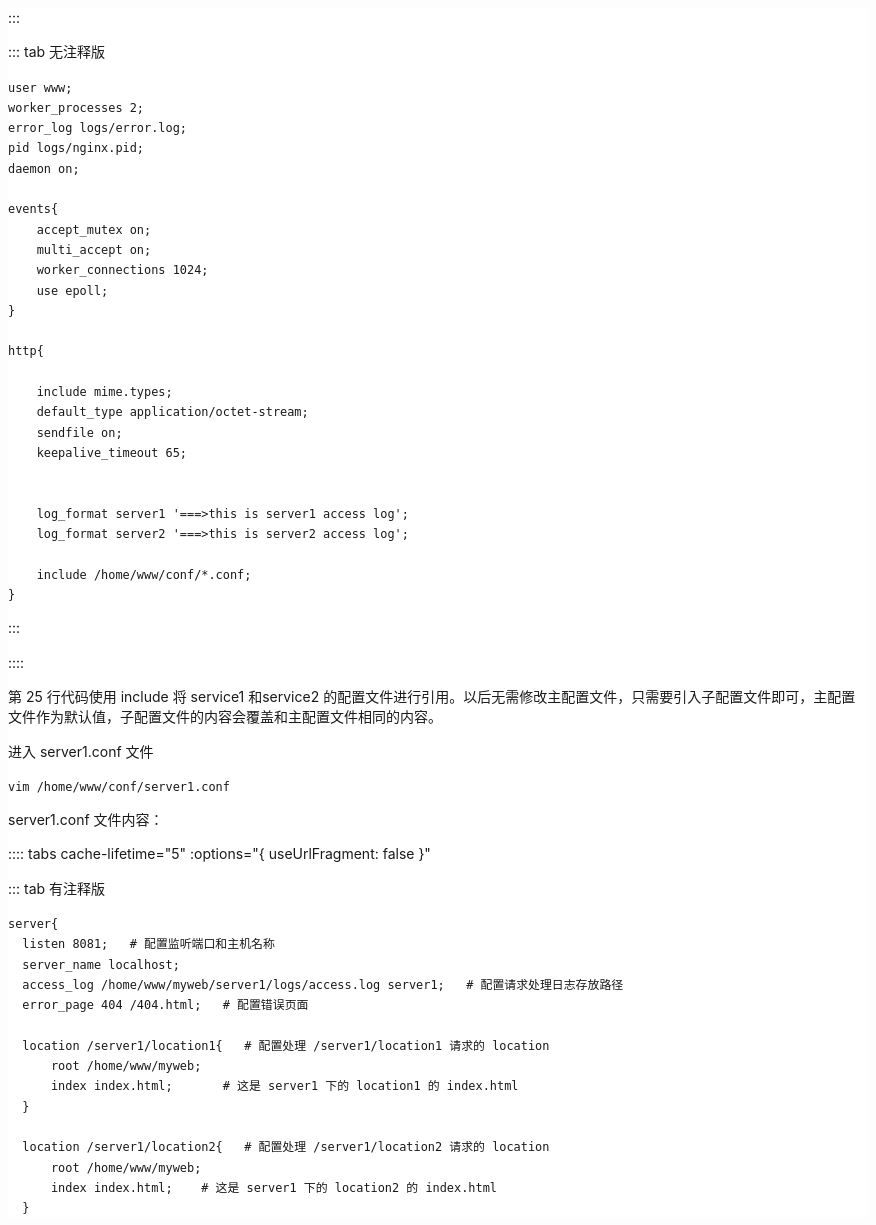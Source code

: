 :::

::: tab 无注释版

```nginx {25}
user www;
worker_processes 2;
error_log logs/error.log;
pid logs/nginx.pid;
daemon on;

events{
	accept_mutex on;
	multi_accept on;
	worker_connections 1024;
	use epoll;
}

http{

	include mime.types;
	default_type application/octet-stream;
	sendfile on;
	keepalive_timeout 65;
	
	
	log_format server1 '===>this is server1 access log';
	log_format server2 '===>this is server2 access log';
	
	include /home/www/conf/*.conf;
}
```

:::

::::

第 25 行代码使用 include 将 service1 和service2 的配置文件进行引用。以后无需修改主配置文件，只需要引入子配置文件即可，主配置文件作为默认值，子配置文件的内容会覆盖和主配置文件相同的内容。

进入 server1.conf 文件

```sh
vim /home/www/conf/server1.conf
```

server1.conf 文件内容：

:::: tabs cache-lifetime="5" :options="{ useUrlFragment: false }"

::: tab 有注释版

```nginx
server{
  listen 8081;   # 配置监听端口和主机名称
  server_name localhost;
  access_log /home/www/myweb/server1/logs/access.log server1;   # 配置请求处理日志存放路径
  error_page 404 /404.html;   # 配置错误页面

  location /server1/location1{   # 配置处理 /server1/location1 请求的 location
      root /home/www/myweb;
      index index.html;       # 这是 server1 下的 location1 的 index.html
  }

  location /server1/location2{   # 配置处理 /server1/location2 请求的 location
      root /home/www/myweb;
      index index.html;    # 这是 server1 下的 location2 的 index.html
  }

```